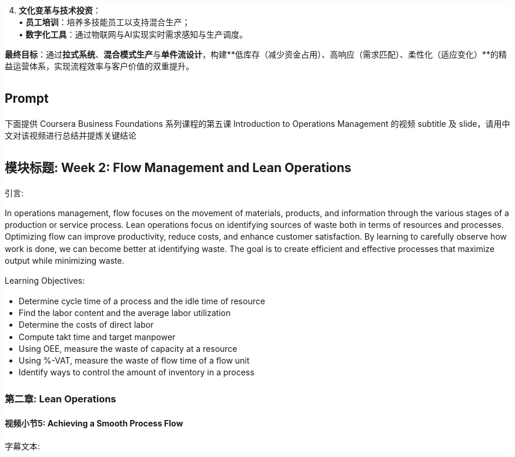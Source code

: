 4. **文化变革与技术投资**：  
   • **员工培训**：培养多技能员工以支持混合生产；  
   • **数字化工具**：通过物联网与AI实现实时需求感知与生产调度。  

**最终目标**：通过**拉式系统**、**混合模式生产**与**单件流设计**，构建**低库存（减少资金占用）、高响应（需求匹配）、柔性化（适应变化）**的精益运营体系，实现流程效率与客户价值的双重提升。

## Prompt

下面提供 Coursera Business Foundations 系列课程的第五课 Introduction to Operations Management 的视频 subtitle 及 slide，请用中文对该视频进行总结并提炼关键结论

## 模块标题: Week 2: Flow Management and Lean Operations

引言: 

In operations management, flow focuses on the movement of materials, products, and information through the various stages of a production or service process. Lean operations focus on identifying sources of waste both in terms of resources and processes. Optimizing flow can improve productivity, reduce costs, and enhance customer satisfaction. By learning to carefully observe how work is done, we can become better at identifying waste. The goal is to create efficient and effective processes that maximize output while minimizing waste.

Learning Objectives:
- Determine cycle time of a process and the idle time of resource
- Find the labor content and the average labor utilization
- Determine the costs of direct labor
- Compute takt time and target manpower
- Using OEE, measure the waste of capacity at a resource
- Using %-VAT, measure the waste of flow time of a flow unit
- Identify ways to control the amount of inventory in a process

### 第二章: Lean Operations

#### 视频小节5: Achieving a Smooth Process Flow

字幕文本: 
